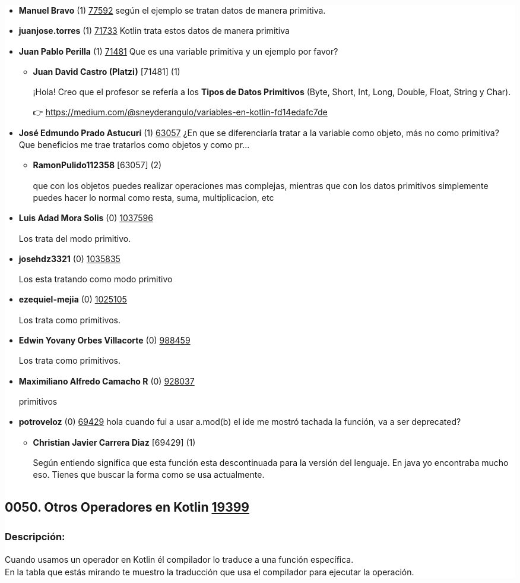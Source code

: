 * **Manuel Bravo** (1) [77592](https://platzi.com/comentario/906618/) 
según el ejemplo se tratan datos de manera primitiva.

* **juanjose.torres** (1) [71733](https://platzi.com/comentario/802795/) 
Kotlin trata estos datos de manera primitiva

* **Juan Pablo Perilla** (1) [71481](https://platzi.com/comentario/798194/) 
Que es una variable primitiva y un ejemplo por favor?

	* **Juan David Castro (Platzi)** [71481] (1)

		¡Hola! Creo que el profesor se refería a los **Tipos de Datos Primitivos** (Byte, Short, Int, Long, Double, Float, String y Char).
		
		👉 <https://medium.com/@sneyderangulo/variables-en-kotlin-fd14edafc7de>

* **José Edmundo Prado Astucuri** (1) [63057](https://platzi.com/comentario/650579/) 
¿En que se diferenciaría tratar a la variable como objeto, más no como primitiva? Que beneficios me trae tratarlos como objetos y como pr...

	* **RamonPulido112358** [63057] (2)

		que con los objetos puedes realizar operaciones mas complejas, mientras que con los datos primitivos simplemente puedes hacer lo normal como resta, suma, multiplicacion, etc

* **Luis Adad Mora Solis** (0) [1037596](https://platzi.com/comentario/1037596/) 

	Los trata del modo primitivo.

* **josehdz3321** (0) [1035835](https://platzi.com/comentario/1035835/) 

	Los esta tratando como modo primitivo

* **ezequiel-mejia** (0) [1025105](https://platzi.com/comentario/1025105/) 

	Los trata como primitivos.

* **Edwin Yovany Orbes Villacorte** (0) [988459](https://platzi.com/comentario/988459/) 

	Los trata como primitivos.

* **Maximiliano Alfredo Camacho R** (0) [928037](https://platzi.com/comentario/928037/) 

	primitivos

* **potroveloz** (0) [69429](https://platzi.com/comentario/757215/) 
hola cuando fui a usar a.mod(b) el ide me mostró tachada la función, va a ser deprecated?

	* **Christian Javier Carrera Diaz** [69429] (1)

		Según entiendo significa que esta función esta descontinuada para la versión del lenguaje. En java yo encontraba mucho eso. Tienes que buscar la forma como se usa actualmente.

## 0050. Otros Operadores en Kotlin [19399](https://platzi.com/clases/1543-kotlin/19399-otros-operadores-en-kotlin/)

### Descripción:


Cuando usamos un operador en Kotlin él compilador lo traduce a una función específica.  
En la tabla que estás mirando te muestro la traducción que usa el compilador para ejecutar la operación.
